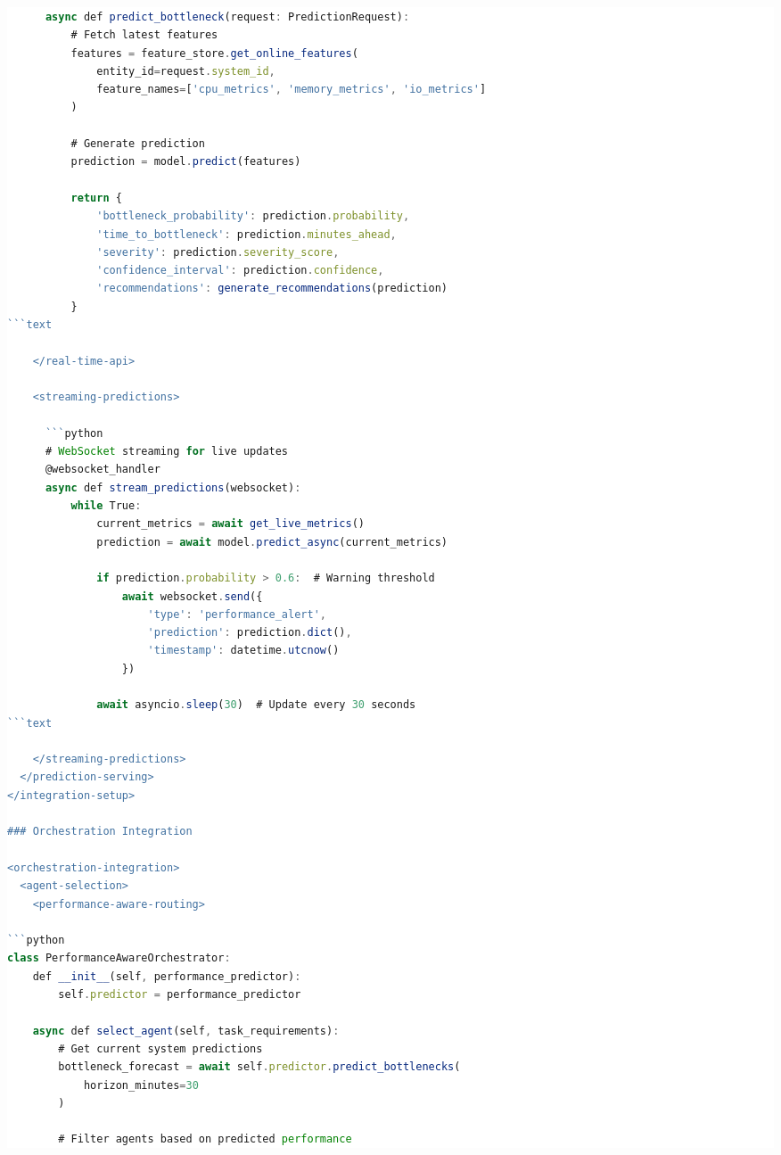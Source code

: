 ```javascript
      async def predict_bottleneck(request: PredictionRequest):
          # Fetch latest features
          features = feature_store.get_online_features(
              entity_id=request.system_id,
              feature_names=['cpu_metrics', 'memory_metrics', 'io_metrics']
          )

          # Generate prediction
          prediction = model.predict(features)

          return {
              'bottleneck_probability': prediction.probability,
              'time_to_bottleneck': prediction.minutes_ahead,
              'severity': prediction.severity_score,
              'confidence_interval': prediction.confidence,
              'recommendations': generate_recommendations(prediction)
          }
```text

    </real-time-api>

    <streaming-predictions>

      ```python
      # WebSocket streaming for live updates
      @websocket_handler
      async def stream_predictions(websocket):
          while True:
              current_metrics = await get_live_metrics()
              prediction = await model.predict_async(current_metrics)

              if prediction.probability > 0.6:  # Warning threshold
                  await websocket.send({
                      'type': 'performance_alert',
                      'prediction': prediction.dict(),
                      'timestamp': datetime.utcnow()
                  })

              await asyncio.sleep(30)  # Update every 30 seconds
```text

    </streaming-predictions>
  </prediction-serving>
</integration-setup>

### Orchestration Integration

<orchestration-integration>
  <agent-selection>
    <performance-aware-routing>

```python
class PerformanceAwareOrchestrator:
    def __init__(self, performance_predictor):
        self.predictor = performance_predictor

    async def select_agent(self, task_requirements):
        # Get current system predictions
        bottleneck_forecast = await self.predictor.predict_bottlenecks(
            horizon_minutes=30
        )

        # Filter agents based on predicted performance
```